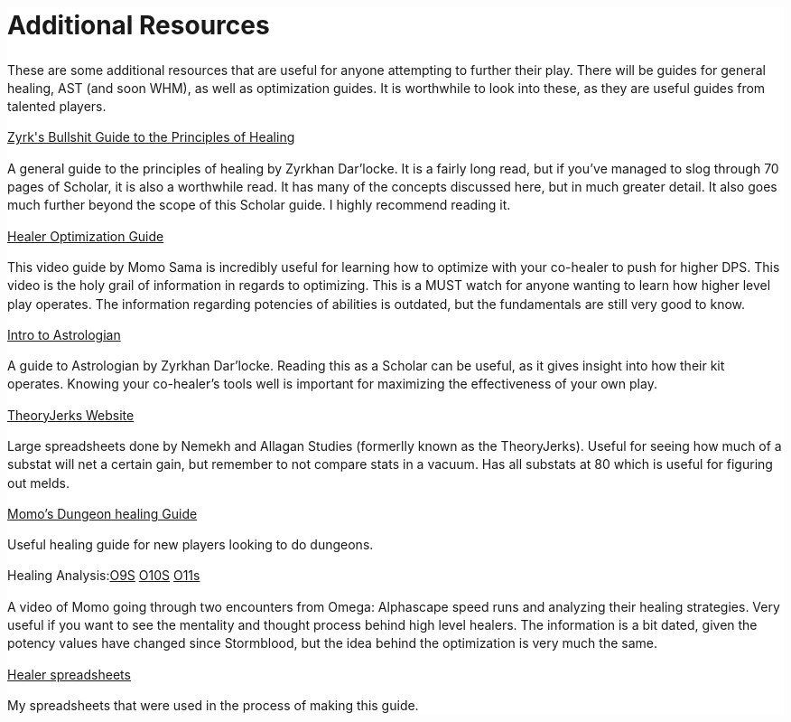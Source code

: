 # Additional Resources

These are some additional resources that are useful for anyone attempting to further their play. There will be guides for general healing, AST (and soon WHM), as well as optimization guides. It is worthwhile to look into these, as they are useful guides from talented players.

[Zyrk's Bullshit Guide to the Principles of Healing](https://docs.google.com/document/d/1yoq1zU2VgMJQ53PaJHaUtwA3S2aSz1C69qkLDaOmZY8/edit#heading=h.ls1qn6qewmw7)

A general guide to the principles of healing by Zyrkhan Dar’locke. It is a fairly long read, but if you’ve managed to slog through 70 pages of Scholar, it is also a worthwhile read. It has many of the concepts discussed here, but in much greater detail. It also goes much further beyond the scope of this Scholar guide. I highly recommend reading it. 

[Healer Optimization Guide](https://www.youtube.com/watch?v=SclS5tbtWNc)

This video guide by Momo Sama is incredibly useful for learning how to optimize with your co-healer to push for higher DPS. This video is the holy grail of information in regards to optimizing. This is a MUST watch for anyone wanting to learn how higher level play operates. The information regarding potencies of abilities is outdated, but the fundamentals are still very good to know.

[Intro to Astrologian](https://docs.google.com/document/d/1DtB6WBzufUTEG5-ManJ9wYUsawgvcUQgkN6bGjFsq6o/edit#heading=h.6t6shfxi1z)

A guide to Astrologian by Zyrkhan Dar’locke. Reading this as a Scholar can be useful, as it gives insight into how their kit operates. Knowing your co-healer’s tools well is important for maximizing the effectiveness of your own play.

[TheoryJerks Website](http://theoryjerks.akhmorning.com/)

Large spreadsheets done by Nemekh and Allagan Studies (formerlly known as the TheoryJerks). Useful for seeing how much of a substat will net a certain gain, but remember to not compare stats in a vacuum. Has all substats at 80 which is useful for figuring out melds.

[Momo’s Dungeon healing Guide](https://youtu.be/wE1Ay8mmVB8)

Useful healing guide for new players looking to do dungeons.

Healing Analysis:[O9S](https://youtu.be/3WLq8c8tg00) [O10S](https://youtu.be/GUeuoDza84E) [O11s](https://youtu.be/hXfVOg047GQ)

A video of Momo going through two encounters from Omega: Alphascape speed runs and analyzing their healing strategies. Very useful if you want to see the mentality and thought process behind high level healers. The information is a bit dated, given the potency values have changed since Stormblood, but the idea behind the optimization is very much the same.

[Healer spreadsheets](https://docs.google.com/spreadsheets/d/1zHEUN5WXReg9FC9MOzt0DV5kjT6OVyVmR0UBZX2Mw64/edit?usp=sharing)

My spreadsheets that were used in the process of making this guide.